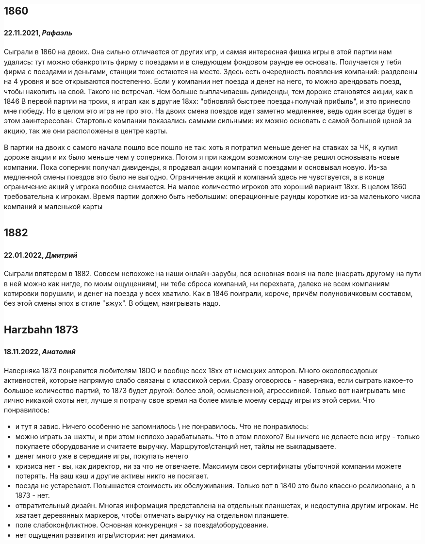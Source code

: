 ## 1860

#### 22.11.2021, *Рафаэль*

Сыграли в 1860 на двоих. Она сильно отличается от других игр, и самая интересная фишка игры в этой
партии нам удались: тут можно обанкротить фирму с поездами и в следующем фондовом раунде ее
основать. Получается у тебя фирма с поездами и деньгами, станции тоже остаются на месте. Здесь есть
очередность появления компаний: разделены на 4 уровня и все открываются постепенно. Если у компании
нет поезда и денег на него, то можно арендовать поезд, чтобы накопить на свой. Такого не встречал.
Чем больше выплачиваешь дивиденды, тем дороже становятся акции, как в 1846 В первой партии на троих,
я играл как в другие 18хх: "обновляй быстрее поезда+получай прибыль", и это принесло мне победу. Но
в целом это игра не про это. На двоих смена поездов идет заметно медленнее, ведь один всегда будет в
этом заинтересован. Стартовые компании показались самыми сильными: их можно основать с самой большой
ценой за акцию, так же они расположены в центре карты.

В партии на двоих с самого начала пошло все пошло не так: хоть я потратил меньше денег на ставках за
ЧК, я купил дороже акции и их было меньше чем у соперника. Потом я при каждом возможном случае решил
основывать новые компании. Пока соперник получал дивиденды, я продавал акции компаний с поездами и
основывал новую. Из-за медленной смены поездов это было не выгодно. Ограничение акций и компаний
здесь не чувствуется, а в конце ограничение акций у игрока вообще снимается. На малое количество
игроков это хороший вариант 18хх. В целом 1860 требовательна к игрокам. Время партии должно быть
небольшим: операционные раунды короткие из-за маленького числа компаний и маленькой карты

## 1882

#### 22.01.2022, *Дмитрий*

Сыграли впятером в 1882. Совсем непохоже на наши онлайн-зарубы, вся основная возня на поле (насрать
другому на пути в ней можно как нигде, по моим ощущениям), ни тебе сброса компаний, ни перехвата,
далеко не всем компаниям котировки порушили, и денег на поезда у всех хватило. Как в 1846 поиграли,
короче, причём полуновичковым составом, без этой смены эпох в стиле "вжух". В общем, наигрывать
надо.

## Harzbahn 1873

#### 18.11.2022, *Анатолий*

Наверняка 1873 понравится любителям 18DO и вообще всех 18хх от немецких авторов. Много
околопоездовых активностей, которые напрямую слабо связаны с классикой серии. Сразу оговорюсь -
наверняка, если сыграть какое-то большое количество партий, то 1873 будет другой: более злой,
осмысленной, агрессивной. Только вот наигрывать мне лично никакой охоты нет, лучше я потрачу свое
время на более милые моему сердцу игры из этой серии. Что понравилось:
- и тут я завис. Ничего особенно не запомнилось \ не понравилось. Что не понравилось:
- можно играть за шахты, и при этом неплохо зарабатывать. Что в  этом плохого? Вы ничего не делаете
  всю игру - только покупаете оборудование и считаете выручку. Маршрутов\станций нет, тайлы не
  выкладываете.
- денег много уже в середине игры, покупать нечего
- кризиса нет - вы, как директор, ни за что не отвечаете. Максимум свои сертификаты убыточной
  компании можете потерять. На ваш кэш и другие активы никто не посягает.
- поезда не устаревают. Повышается стоимость их обслуживания. Только вот в 1840 это было классно
  реализовано, а в 1873 - нет.
- отвратительный дизайн. Многая информация представлена на отдельных планшетах, и недоступна другим
  игрокам. Не хватает деревянных маркеров, чтобы отмечать выручку на отдельном планшете.
- поле слабоконфликтное. Основная конкуренция - за поезда\оборудование.
- нет ощущения развития игры\истории: нет динамики.
